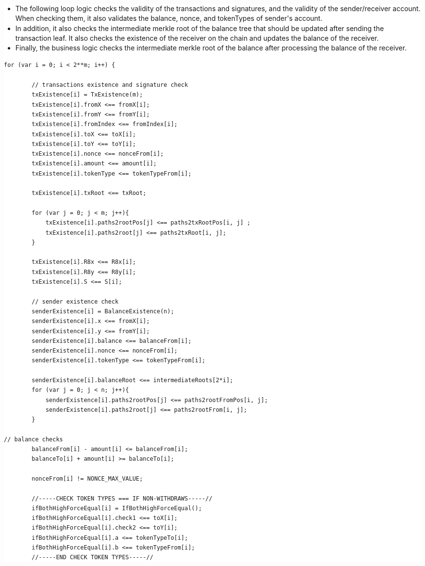 * The following loop logic checks the validity of the transactions and signatures, and the validity of the sender/receiver account. When checking them, it also validates the balance, nonce, and tokenTypes of sender's account.
* In addition, it also checks the intermediate merkle root of the balance tree that should be updated after sending the transaction leaf. It also checks the existence of the receiver on the chain and updates the balance of the receiver.
* Finally, the business logic checks the intermediate merkle root of the balance after processing the balance of the receiver.

```solidity
for (var i = 0; i < 2**m; i++) {

        // transactions existence and signature check
        txExistence[i] = TxExistence(m);
        txExistence[i].fromX <== fromX[i];
        txExistence[i].fromY <== fromY[i];
        txExistence[i].fromIndex <== fromIndex[i];
        txExistence[i].toX <== toX[i];
        txExistence[i].toY <== toY[i];
        txExistence[i].nonce <== nonceFrom[i];
        txExistence[i].amount <== amount[i];
        txExistence[i].tokenType <== tokenTypeFrom[i];

        txExistence[i].txRoot <== txRoot;

        for (var j = 0; j < m; j++){
            txExistence[i].paths2rootPos[j] <== paths2txRootPos[i, j] ;
            txExistence[i].paths2root[j] <== paths2txRoot[i, j];
        }

        txExistence[i].R8x <== R8x[i];
        txExistence[i].R8y <== R8y[i];
        txExistence[i].S <== S[i];
    
        // sender existence check
        senderExistence[i] = BalanceExistence(n);
        senderExistence[i].x <== fromX[i];
        senderExistence[i].y <== fromY[i];
        senderExistence[i].balance <== balanceFrom[i];
        senderExistence[i].nonce <== nonceFrom[i];
        senderExistence[i].tokenType <== tokenTypeFrom[i];

        senderExistence[i].balanceRoot <== intermediateRoots[2*i];
        for (var j = 0; j < n; j++){
            senderExistence[i].paths2rootPos[j] <== paths2rootFromPos[i, j];
            senderExistence[i].paths2root[j] <== paths2rootFrom[i, j];
        }
    
// balance checks
        balanceFrom[i] - amount[i] <= balanceFrom[i];
        balanceTo[i] + amount[i] >= balanceTo[i];

        nonceFrom[i] != NONCE_MAX_VALUE;

        //-----CHECK TOKEN TYPES === IF NON-WITHDRAWS-----//
        ifBothHighForceEqual[i] = IfBothHighForceEqual();
        ifBothHighForceEqual[i].check1 <== toX[i];
        ifBothHighForceEqual[i].check2 <== toY[i];
        ifBothHighForceEqual[i].a <== tokenTypeTo[i];
        ifBothHighForceEqual[i].b <== tokenTypeFrom[i];
        //-----END CHECK TOKEN TYPES-----//  
```